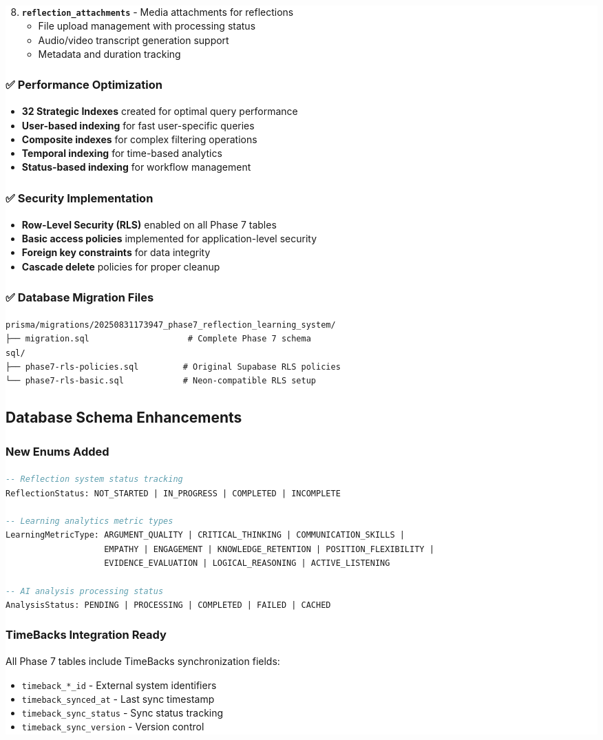 8. **`reflection_attachments`** - Media attachments for reflections
   - File upload management with processing status
   - Audio/video transcript generation support
   - Metadata and duration tracking

### ✅ **Performance Optimization**
- **32 Strategic Indexes** created for optimal query performance
- **User-based indexing** for fast user-specific queries
- **Composite indexes** for complex filtering operations
- **Temporal indexing** for time-based analytics
- **Status-based indexing** for workflow management

### ✅ **Security Implementation**
- **Row-Level Security (RLS)** enabled on all Phase 7 tables
- **Basic access policies** implemented for application-level security
- **Foreign key constraints** for data integrity
- **Cascade delete** policies for proper cleanup

### ✅ **Database Migration Files**
```
prisma/migrations/20250831173947_phase7_reflection_learning_system/
├── migration.sql                    # Complete Phase 7 schema
sql/
├── phase7-rls-policies.sql         # Original Supabase RLS policies
└── phase7-rls-basic.sql            # Neon-compatible RLS setup
```

## Database Schema Enhancements

### **New Enums Added**
```sql
-- Reflection system status tracking
ReflectionStatus: NOT_STARTED | IN_PROGRESS | COMPLETED | INCOMPLETE

-- Learning analytics metric types  
LearningMetricType: ARGUMENT_QUALITY | CRITICAL_THINKING | COMMUNICATION_SKILLS | 
                    EMPATHY | ENGAGEMENT | KNOWLEDGE_RETENTION | POSITION_FLEXIBILITY | 
                    EVIDENCE_EVALUATION | LOGICAL_REASONING | ACTIVE_LISTENING

-- AI analysis processing status
AnalysisStatus: PENDING | PROCESSING | COMPLETED | FAILED | CACHED
```

### **TimeBacks Integration Ready**
All Phase 7 tables include TimeBacks synchronization fields:
- `timeback_*_id` - External system identifiers
- `timeback_synced_at` - Last sync timestamp  
- `timeback_sync_status` - Sync status tracking
- `timeback_sync_version` - Version control
